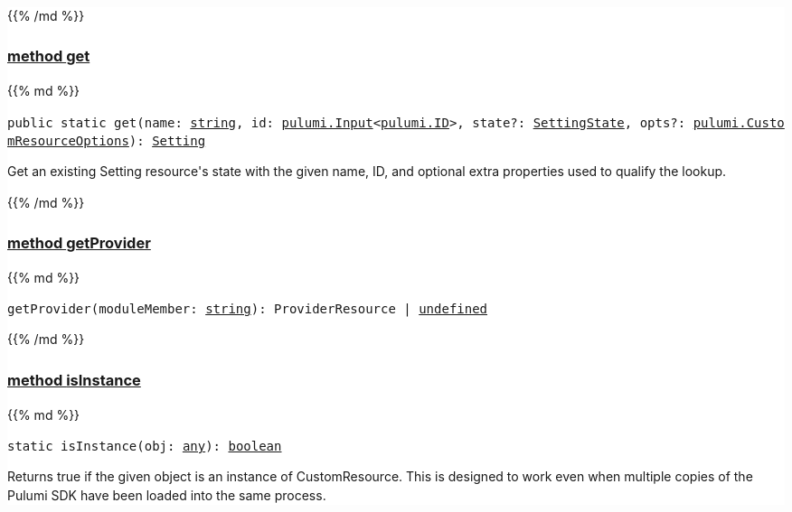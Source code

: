{{% /md %}}
</div>
<h3 class="pdoc-member-header" id="Setting-get">
<a class="pdoc-child-name" href="https://github.com/pulumi/pulumi-azure/blob/9ad002cd8d3c86adcf7430e550cbb381cb2e36c5/sdk/nodejs/autoscale/setting.ts#L253">method <b>get</b></a>
</h3>
<div class="pdoc-member-contents">
{{% md %}}

<pre class="highlight"><span class='kd'>public static </span>get(name: <span class='kd'><a href='https://developer.mozilla.org/en-US/docs/Web/JavaScript/Reference/Global_Objects/String'>string</a></span>, id: <a href='https://pulumi.io/reference/pkg/nodejs/@pulumi/pulumi/#Input'>pulumi.Input</a>&lt;<a href='https://pulumi.io/reference/pkg/nodejs/@pulumi/pulumi/#ID'>pulumi.ID</a>&gt;, state?: <a href='#SettingState'>SettingState</a>, opts?: <a href='https://pulumi.io/reference/pkg/nodejs/@pulumi/pulumi/#CustomResourceOptions'>pulumi.CustomResourceOptions</a>): <a href='#Setting'>Setting</a></pre>


Get an existing Setting resource's state with the given name, ID, and optional extra
properties used to qualify the lookup.

{{% /md %}}
</div>
<h3 class="pdoc-member-header" id="Setting-getProvider">
<a class="pdoc-child-name" href="https://github.com/pulumi/pulumi-azure/blob/9ad002cd8d3c86adcf7430e550cbb381cb2e36c5/sdk/nodejs/node_modules/@pulumi/pulumi/resource.d.ts#L14">method <b>getProvider</b></a>
</h3>
<div class="pdoc-member-contents">
{{% md %}}

<pre class="highlight"><span class='kd'></span>getProvider(moduleMember: <span class='kd'><a href='https://developer.mozilla.org/en-US/docs/Web/JavaScript/Reference/Global_Objects/String'>string</a></span>): ProviderResource | <span class='kd'><a href='https://developer.mozilla.org/en-US/docs/Web/JavaScript/Reference/Global_Objects/undefined'>undefined</a></span></pre>

{{% /md %}}
</div>
<h3 class="pdoc-member-header" id="Setting-isInstance">
<a class="pdoc-child-name" href="https://github.com/pulumi/pulumi-azure/blob/9ad002cd8d3c86adcf7430e550cbb381cb2e36c5/sdk/nodejs/node_modules/@pulumi/pulumi/resource.d.ts#L107">method <b>isInstance</b></a>
</h3>
<div class="pdoc-member-contents">
{{% md %}}

<pre class="highlight"><span class='kd'>static </span>isInstance(obj: <span class='kd'><a href='https://www.typescriptlang.org/docs/handbook/basic-types.html#any'>any</a></span>): <span class='kd'><a href='https://developer.mozilla.org/en-US/docs/Web/JavaScript/Reference/Global_Objects/Boolean'>boolean</a></span></pre>


Returns true if the given object is an instance of CustomResource.  This is designed to work even when
multiple copies of the Pulumi SDK have been loaded into the same process.
